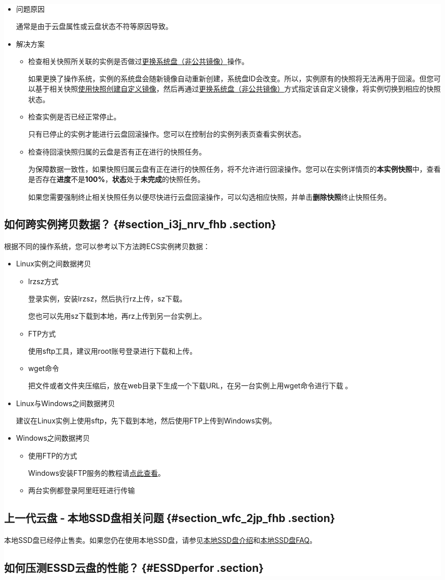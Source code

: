-   问题原因

    通常是由于云盘属性或云盘状态不符等原因导致。

-   解决方案
    -   检查相关快照所关联的实例是否做过[更换系统盘（非公共镜像）](cn.zh-CN/块存储/云盘/更换系统盘/更换系统盘（非公共镜像）.md#)操作。

        如果更换了操作系统，实例的系统盘会随新镜像自动重新创建，系统盘ID会改变。所以，实例原有的快照将无法再用于回滚。但您可以基于相关快照[使用快照创建自定义镜像](../cn.zh-CN/镜像/自定义镜像/创建自定义镜像/使用快照创建自定义镜像.md#)，然后再通过[更换系统盘（非公共镜像）](cn.zh-CN/块存储/云盘/更换系统盘/更换系统盘（非公共镜像）.md#)方式指定该自定义镜像，将实例切换到相应的快照状态。

    -   检查实例是否已经正常停止。

        只有已停止的实例才能进行云盘回滚操作。您可以在控制台的实例列表页查看实例状态。

    -   检查待回滚快照归属的云盘是否有正在进行的快照任务。

        为保障数据一致性，如果快照归属云盘有正在进行的快照任务，将不允许进行回滚操作。您可以在实例详情页的**本实例快照**中，查看是否存在**进度**不是**100%**，**状态**处于**未完成**的快照任务。

        如果您需要强制终止相关快照任务以便尽快进行云盘回滚操作，可以勾选相应快照，并单击**删除快照**终止快照任务。


## 如何跨实例拷贝数据？ {#section_i3j_nrv_fhb .section}

根据不同的操作系统，您可以参考以下方法跨ECS实例拷贝数据：

-   Linux实例之间数据拷贝
    -   lrzsz方式

        登录实例，安装lrzsz，然后执行rz上传，sz下载。

        您也可以先用sz下载到本地，再rz上传到另一台实例上。

    -   FTP方式

        使用sftp工具，建议用root账号登录进行下载和上传。

    -   wget命令

        把文件或者文件夹压缩后，放在web目录下生成一个下载URL，在另一台实例上用wget命令进行下载 。

-   Linux与Windows之间数据拷贝

    建议在Linux实例上使用sftp，先下载到本地，然后使用FTP上传到Windows实例。

-   Windows之间数据拷贝
    -   使用FTP的方式

        Windows安装FTP服务的教程请[点此查看](https://help.aliyun.com/knowledge_detail/7600192.html)。

    -   两台实例都登录阿里旺旺进行传输

## 上一代云盘 - 本地SSD盘相关问题 {#section_wfc_2jp_fhb .section}

本地SSD盘已经停止售卖。如果您仍在使用本地SSD盘，请参见[本地SSD盘介绍](https://help.aliyun.com/knowledge_detail/35241.html)和[本地SSD盘FAQ](https://help.aliyun.com/knowledge_detail/40547.html)。

## 如何压测ESSD云盘的性能？ {#ESSDperfor .section}
